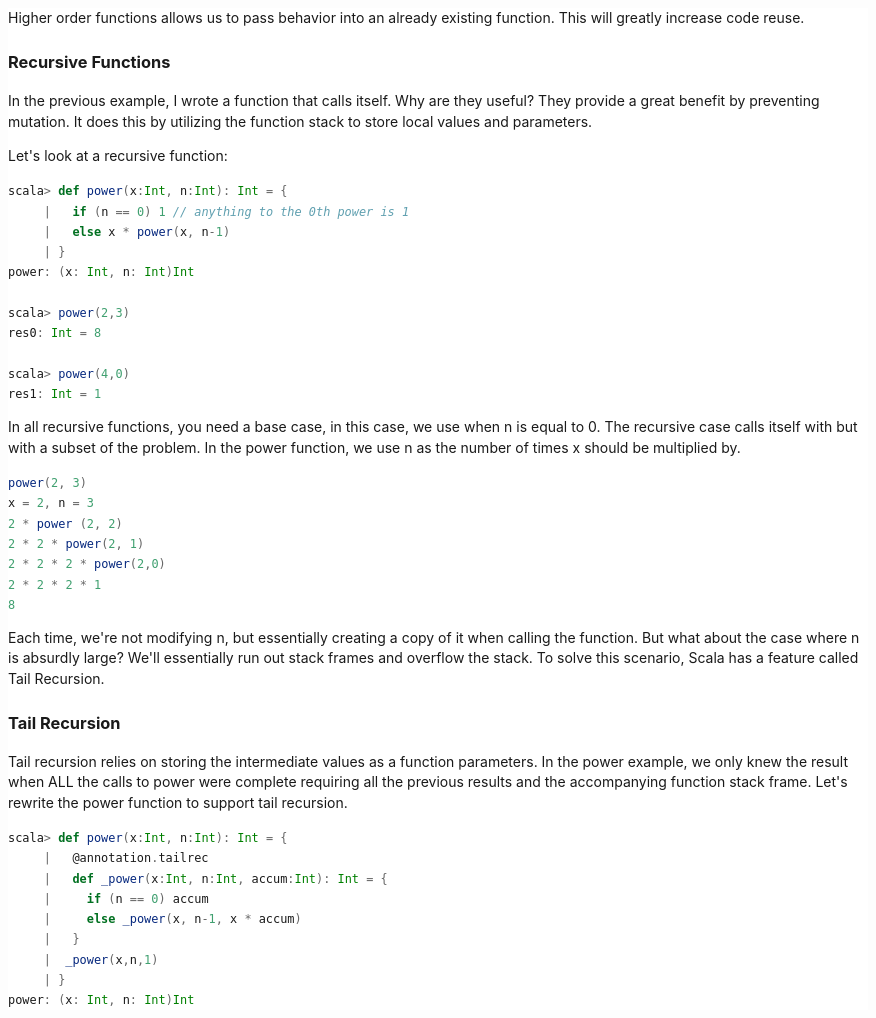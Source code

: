 Higher order functions allows us to pass behavior into an already existing function. This will greatly increase code reuse.

### Recursive Functions

In the previous example, I wrote a function that calls itself. Why are they useful? They provide a great benefit by preventing mutation. It does this by utilizing the function stack to store local values and parameters.

Let's look at a recursive function:

```scala
scala> def power(x:Int, n:Int): Int = {
     |   if (n == 0) 1 // anything to the 0th power is 1
     |   else x * power(x, n-1)
     | }
power: (x: Int, n: Int)Int

scala> power(2,3)
res0: Int = 8

scala> power(4,0)
res1: Int = 1
```

In all recursive functions, you need a base case, in this case, we use when n is equal to 0. The recursive case calls itself with but with a subset of the problem. In the power function, we use n as the number of times x should be multiplied by.

```scala
power(2, 3)
x = 2, n = 3
2 * power (2, 2)
2 * 2 * power(2, 1)
2 * 2 * 2 * power(2,0)
2 * 2 * 2 * 1
8
```

Each time, we're not modifying n, but essentially creating a copy of it when calling the function. But what about the case where n is absurdly large? We'll essentially run out stack frames and overflow the stack. To solve this scenario, Scala has a feature called Tail Recursion.

### Tail Recursion 
Tail recursion relies on storing the intermediate values as a function parameters. In the power example, we only knew the result when ALL the calls to power were complete requiring all the previous results and the accompanying function stack frame. Let's rewrite the power function to support tail recursion.

```scala
scala> def power(x:Int, n:Int): Int = {
     |   @annotation.tailrec
     |   def _power(x:Int, n:Int, accum:Int): Int = {
     |     if (n == 0) accum
     |     else _power(x, n-1, x * accum)
     |   }
     |  _power(x,n,1)
     | }
power: (x: Int, n: Int)Int
```
